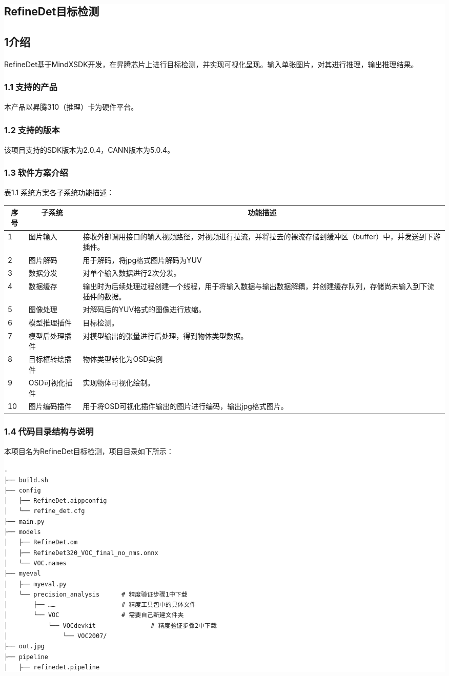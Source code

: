 ## RefineDet目标检测

## 1介绍

RefineDet基于MindXSDK开发，在昇腾芯片上进行目标检测，并实现可视化呈现。输入单张图片，对其进行推理，输出推理结果。

### 1.1 支持的产品

本产品以昇腾310（推理）卡为硬件平台。

### 1.2 支持的版本

该项目支持的SDK版本为2.0.4，CANN版本为5.0.4。

### 1.3 软件方案介绍

表1.1 系统方案各子系统功能描述：

| 序号 | 子系统         | 功能描述                                                     |
| ---- | -------------- | ------------------------------------------------------------ |
| 1    | 图片输入       | 接收外部调用接口的输入视频路径，对视频进行拉流，并将拉去的裸流存储到缓冲区（buffer）中，并发送到下游插件。 |
| 2    | 图片解码       | 用于解码，将jpg格式图片解码为YUV                             |
| 3    | 数据分发       | 对单个输入数据进行2次分发。                                  |
| 4    | 数据缓存       | 输出时为后续处理过程创建一个线程，用于将输入数据与输出数据解耦，并创建缓存队列，存储尚未输入到下流插件的数据。 |
| 5    | 图像处理       | 对解码后的YUV格式的图像进行放缩。                            |
| 6    | 模型推理插件   | 目标检测。                                                   |
| 7    | 模型后处理插件 | 对模型输出的张量进行后处理，得到物体类型数据。               |
| 8    | 目标框转绘插件 | 物体类型转化为OSD实例                                        |
| 9    | OSD可视化插件  | 实现物体可视化绘制。                                         |
| 10   | 图片编码插件   | 用于将OSD可视化插件输出的图片进行编码，输出jpg格式图片。     |



### 1.4 代码目录结构与说明

本项目名为RefineDet目标检测，项目目录如下所示：

````
.
├── build.sh
├── config
│   ├── RefineDet.aippconfig
│   └── refine_det.cfg
├── main.py
├── models
│   ├── RefineDet.om
│   ├── RefineDet320_VOC_final_no_nms.onnx
│   └── VOC.names
├── myeval
│   ├── myeval.py
│   └── precision_analysis		# 精度验证步骤1中下载
│   	├── ……					# 精度工具包中的具体文件
│   	└── VOC					# 需要自己新建文件夹
│   		└── VOCdevkit				# 精度验证步骤2中下载
│   			└── VOC2007/
├── out.jpg
├── pipeline
│   ├── refinedet.pipeline
````